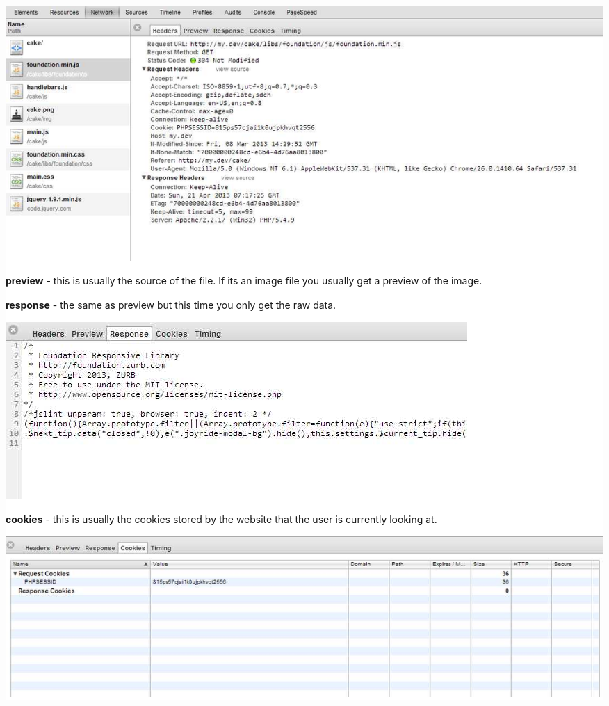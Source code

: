 ![network request](/images/posts/digging_into_chrome_dev_tools/network_request.jpg)

**preview** - this is usually the source of the file. If its an image file you usually get a preview of the image.

**response** - the same as preview but this time you only get the raw data. 

![response](/images/posts/digging_into_chrome_dev_tools/response.jpg)

**cookies** - this is usually the cookies stored by the website that the user is currently looking at.

![cookies](/images/posts/digging_into_chrome_dev_tools/cookies.jpg)
